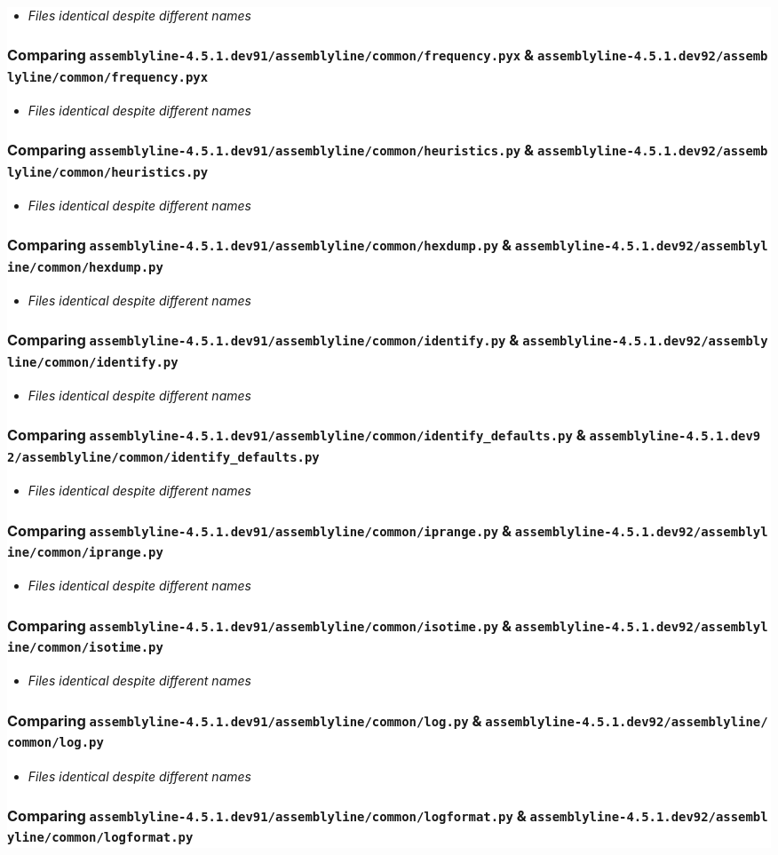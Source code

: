  * *Files identical despite different names*

### Comparing `assemblyline-4.5.1.dev91/assemblyline/common/frequency.pyx` & `assemblyline-4.5.1.dev92/assemblyline/common/frequency.pyx`

 * *Files identical despite different names*

### Comparing `assemblyline-4.5.1.dev91/assemblyline/common/heuristics.py` & `assemblyline-4.5.1.dev92/assemblyline/common/heuristics.py`

 * *Files identical despite different names*

### Comparing `assemblyline-4.5.1.dev91/assemblyline/common/hexdump.py` & `assemblyline-4.5.1.dev92/assemblyline/common/hexdump.py`

 * *Files identical despite different names*

### Comparing `assemblyline-4.5.1.dev91/assemblyline/common/identify.py` & `assemblyline-4.5.1.dev92/assemblyline/common/identify.py`

 * *Files identical despite different names*

### Comparing `assemblyline-4.5.1.dev91/assemblyline/common/identify_defaults.py` & `assemblyline-4.5.1.dev92/assemblyline/common/identify_defaults.py`

 * *Files identical despite different names*

### Comparing `assemblyline-4.5.1.dev91/assemblyline/common/iprange.py` & `assemblyline-4.5.1.dev92/assemblyline/common/iprange.py`

 * *Files identical despite different names*

### Comparing `assemblyline-4.5.1.dev91/assemblyline/common/isotime.py` & `assemblyline-4.5.1.dev92/assemblyline/common/isotime.py`

 * *Files identical despite different names*

### Comparing `assemblyline-4.5.1.dev91/assemblyline/common/log.py` & `assemblyline-4.5.1.dev92/assemblyline/common/log.py`

 * *Files identical despite different names*

### Comparing `assemblyline-4.5.1.dev91/assemblyline/common/logformat.py` & `assemblyline-4.5.1.dev92/assemblyline/common/logformat.py`
